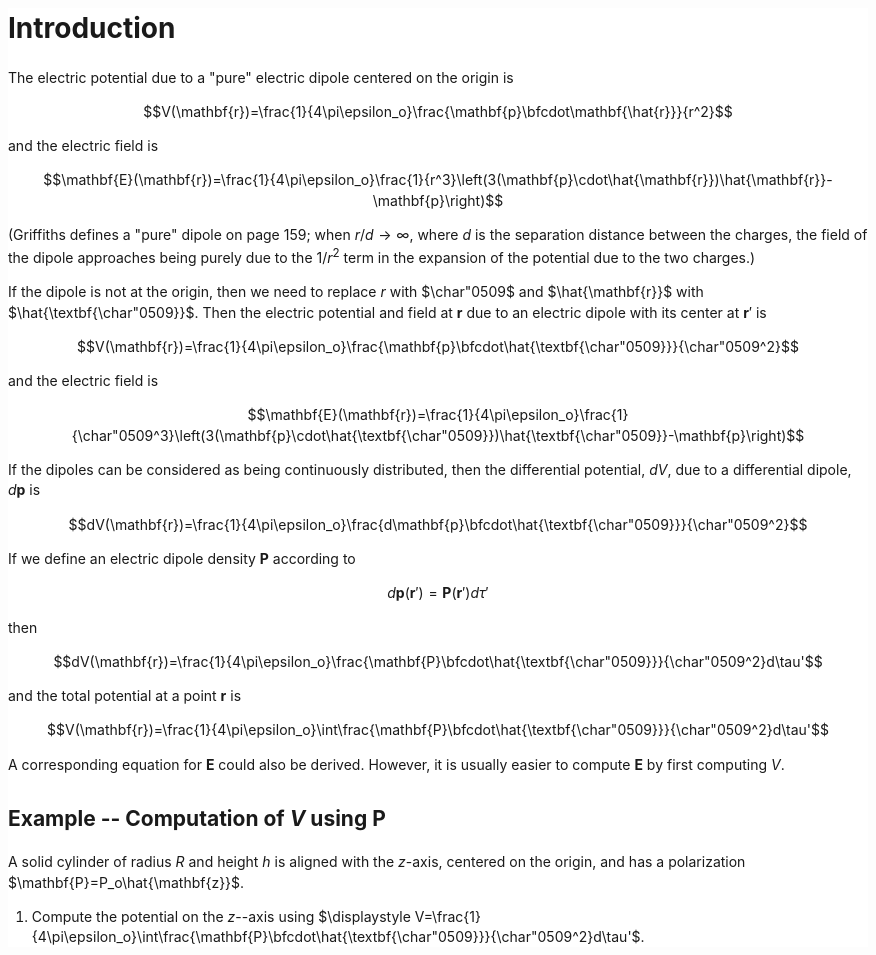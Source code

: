 # Introduction

The electric potential due to a "pure" electric dipole centered on the origin is

$$V(\mathbf{r})=\frac{1}{4\pi\epsilon_o}\frac{\mathbf{p}\bfcdot\mathbf{\hat{r}}}{r^2}$$

and the electric field is

$$\mathbf{E}(\mathbf{r})=\frac{1}{4\pi\epsilon_o}\frac{1}{r^3}\left(3(\mathbf{p}\cdot\hat{\mathbf{r}})\hat{\mathbf{r}}-\mathbf{p}\right)$$

(Griffiths defines a "pure" dipole on page 159; when $r/d\rightarrow \infty$, where $d$ is the separation distance between the charges, the field of the dipole approaches being purely due to the $1/r^2$ term in the expansion of the potential due to the two charges.)

If the dipole is not at the origin, then we need to replace $r$ with $\char"0509$ and $\hat{\mathbf{r}}$ with $\hat{\textbf{\char"0509}}$. Then the electric potential and field at $\mathbf{r}$ due to an electric dipole with its center at $\mathbf{r}'$ is

$$V(\mathbf{r})=\frac{1}{4\pi\epsilon_o}\frac{\mathbf{p}\bfcdot\hat{\textbf{\char"0509}}}{\char"0509^2}$$

and the electric field is

$$\mathbf{E}(\mathbf{r})=\frac{1}{4\pi\epsilon_o}\frac{1}{\char"0509^3}\left(3(\mathbf{p}\cdot\hat{\textbf{\char"0509}})\hat{\textbf{\char"0509}}-\mathbf{p}\right)$$

If the dipoles can be considered as being continuously distributed, then the differential potential, $dV$, due to a differential dipole, $d\mathbf{p}$ is

$$dV(\mathbf{r})=\frac{1}{4\pi\epsilon_o}\frac{d\mathbf{p}\bfcdot\hat{\textbf{\char"0509}}}{\char"0509^2}$$

If we define an electric dipole density $\mathbf{P}$ according to

$$d\mathbf{p}(\mathbf{r}')=\mathbf{P}(\mathbf{r}')d\tau'$$

then

$$dV(\mathbf{r})=\frac{1}{4\pi\epsilon_o}\frac{\mathbf{P}\bfcdot\hat{\textbf{\char"0509}}}{\char"0509^2}d\tau'$$

and the total potential at a point $\mathbf{r}$ is

$$V(\mathbf{r})=\frac{1}{4\pi\epsilon_o}\int\frac{\mathbf{P}\bfcdot\hat{\textbf{\char"0509}}}{\char"0509^2}d\tau'$$

A corresponding equation for $\mathbf{E}$ could also be derived. However, it is usually easier to compute $\mathbf{E}$ by first computing $V$.

## Example -- Computation of $V$ using $\mathbf{P}$

A solid cylinder of radius $R$ and height $h$ is aligned with the $z$-axis, centered on the origin, and has a polarization $\mathbf{P}=P_o\hat{\mathbf{z}}$.

1. Compute the potential on the $z$--axis using $\displaystyle V=\frac{1}{4\pi\epsilon_o}\int\frac{\mathbf{P}\bfcdot\hat{\textbf{\char"0509}}}{\char"0509^2}d\tau'$.

